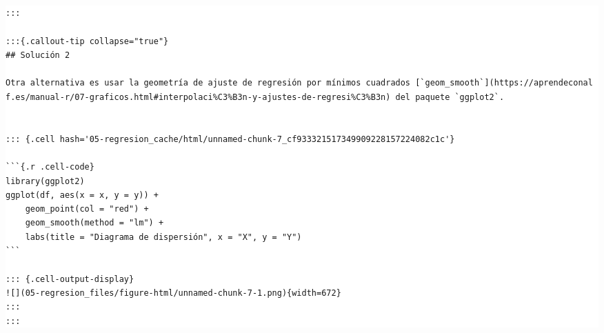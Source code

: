     :::

    :::{.callout-tip collapse="true"}
    ## Solución 2

    Otra alternativa es usar la geometría de ajuste de regresión por mínimos cuadrados [`geom_smooth`](https://aprendeconalf.es/manual-r/07-graficos.html#interpolaci%C3%B3n-y-ajustes-de-regresi%C3%B3n) del paquete `ggplot2`.


    ::: {.cell hash='05-regresion_cache/html/unnamed-chunk-7_cf933321517349909228157224082c1c'}
    
    ```{.r .cell-code}
    library(ggplot2)
    ggplot(df, aes(x = x, y = y)) +
        geom_point(col = "red") +
        geom_smooth(method = "lm") +
        labs(title = "Diagrama de dispersión", x = "X", y = "Y")
    ```
    
    ::: {.cell-output-display}
    ![](05-regresion_files/figure-html/unnamed-chunk-7-1.png){width=672}
    :::
    :::
